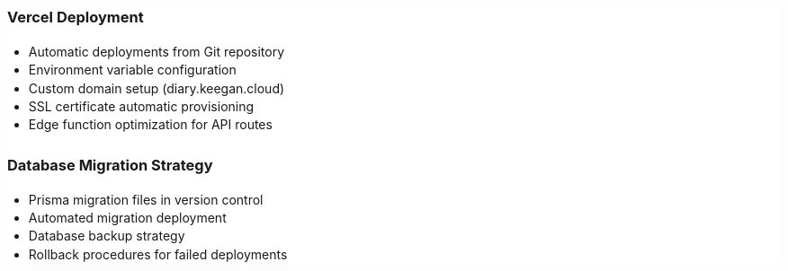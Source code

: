 ### Vercel Deployment
- Automatic deployments from Git repository
- Environment variable configuration
- Custom domain setup (diary.keegan.cloud)
- SSL certificate automatic provisioning
- Edge function optimization for API routes

### Database Migration Strategy
- Prisma migration files in version control
- Automated migration deployment
- Database backup strategy
- Rollback procedures for failed deployments